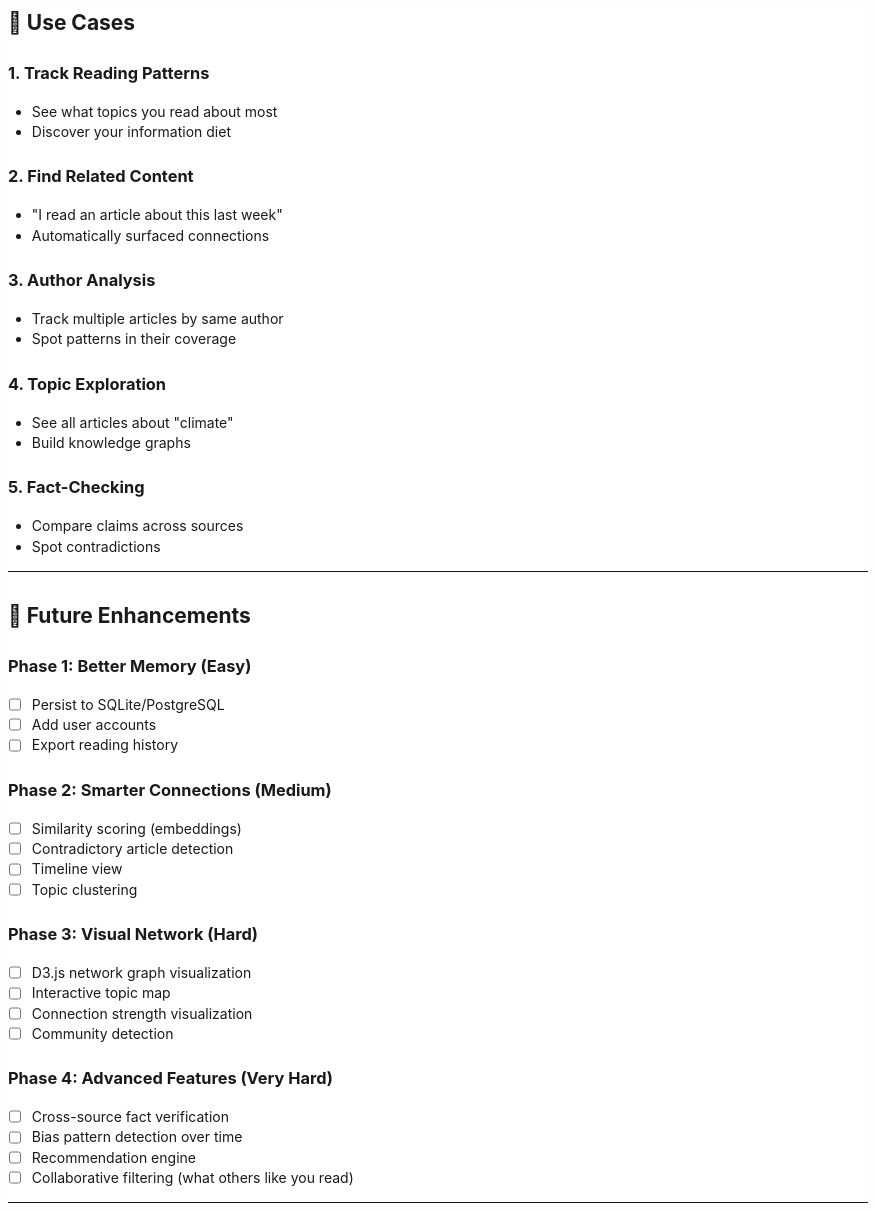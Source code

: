
## 🎯 Use Cases

### 1. Track Reading Patterns
- See what topics you read about most
- Discover your information diet

### 2. Find Related Content
- "I read an article about this last week"
- Automatically surfaced connections

### 3. Author Analysis
- Track multiple articles by same author
- Spot patterns in their coverage

### 4. Topic Exploration
- See all articles about "climate"
- Build knowledge graphs

### 5. Fact-Checking
- Compare claims across sources
- Spot contradictions

---

## 🔮 Future Enhancements

### Phase 1: Better Memory (Easy)
- [ ] Persist to SQLite/PostgreSQL
- [ ] Add user accounts
- [ ] Export reading history

### Phase 2: Smarter Connections (Medium)
- [ ] Similarity scoring (embeddings)
- [ ] Contradictory article detection
- [ ] Timeline view
- [ ] Topic clustering

### Phase 3: Visual Network (Hard)
- [ ] D3.js network graph visualization
- [ ] Interactive topic map
- [ ] Connection strength visualization
- [ ] Community detection

### Phase 4: Advanced Features (Very Hard)
- [ ] Cross-source fact verification
- [ ] Bias pattern detection over time
- [ ] Recommendation engine
- [ ] Collaborative filtering (what others like you read)

---